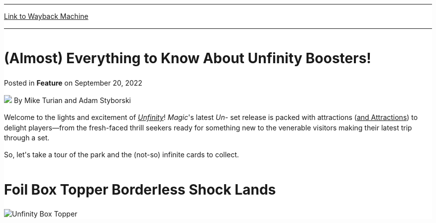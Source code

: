 
---
[Link to Wayback Machine](https://web.archive.org/web/20220921093257/https://magic.wizards.com//en/articles/archive/feature/almost-everything-know-about-unfinity-boosters-2022-09-20)

[_metadata_:author]:- "Mike Turian and Adam Styborski"
[_metadata_:description]:- "From Box Topper shock lands to a twist on The List and galaxy foils, a vast universe of cards awaits you in Unfinity!"
[_metadata_:generator]:- "Drupal 7 (http://drupal.org)"
[_metadata_:node]:- "1605784"
[_metadata_:publish_date]:- "2022-09-20"
[_metadata_:source]:- "div-main-content"
[_metadata_:title]:- "(Almost) Everything to Know About Unfinity Boosters!"
[_metadata_:wayback_capture_timestamp]:- "2022-09-21 09:32:57"
[_metadata_:wayback_raw_url]:- "https://web.archive.org/web/20220921093257id_/https://magic.wizards.com//en/articles/archive/feature/almost-everything-know-about-unfinity-boosters-2022-09-20"
[_metadata_:wayback_url]:- "https://magic.wizards.com//en/articles/archive/feature/almost-everything-know-about-unfinity-boosters-2022-09-20"
---


(Almost) Everything to Know About Unfinity Boosters!
====================================================



 Posted in **Feature**
 on September 20, 2022 






![](https://media.magic.wizards.com/styles/auth_small/public/images/person/wizards_author.jpg)
By Mike Turian and Adam Styborski











Welcome to the lights and excitement of [*Unfinity*](https://magic.wizards.com/products/unfinity)! *Magic*'s latest *Un-* set release is packed with attractions ([and Attractions](https://magic.wizards.com/en/articles/archive/making-magic/making-space-part-1-2022-09-20)) to delight players—from the fresh-faced thrill seekers ready for something new to the venerable visitors making their latest trip through a set.


So, let's take a tour of the park and the (not-so) infinite cards to collect.


Foil Box Topper Borderless Shock Lands
======================================


![Unfinity Box Topper](https://media.wizards.com/2022/images/daily/2PaGVr4Yytme.png)
